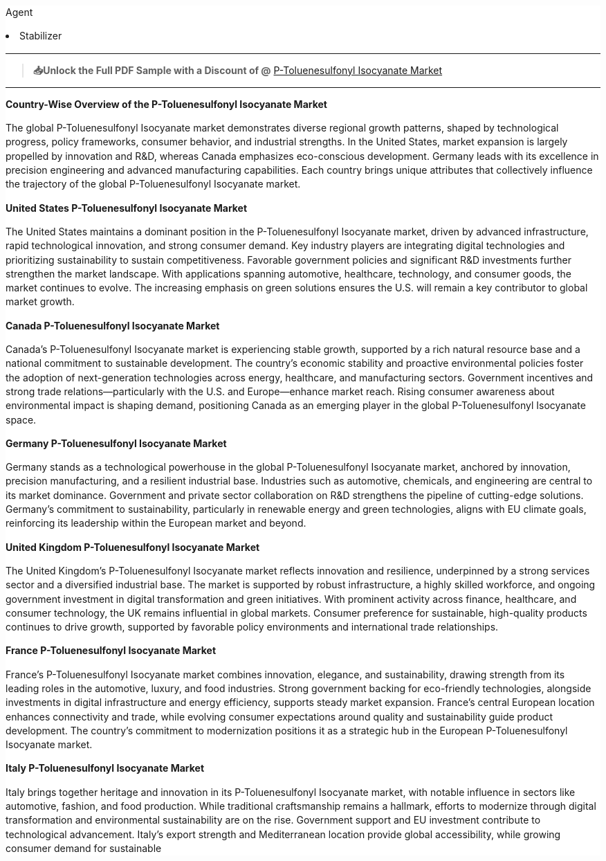 Agent</li><li>Stabilizer</li></ul></p><hr /><blockquote><p><strong>📥Unlock the Full PDF Sample with a Discount of @</strong> <a href="https://www.marketresearchintellect.com/ask-for-discount/?rid=1067758&amp;utm_source=Github-April&amp;utm_medium=049">P-Toluenesulfonyl Isocyanate Market</a></p></blockquote><hr /><p class="" data-start="217" data-end="261"><strong data-start="217" data-end="261">Country-Wise Overview of the P-Toluenesulfonyl Isocyanate Market</strong></p><p class="" data-start="263" data-end="774">The global P-Toluenesulfonyl Isocyanate market demonstrates diverse regional growth patterns, shaped by technological progress, policy frameworks, consumer behavior, and industrial strengths. In the United States, market expansion is largely propelled by innovation and R&amp;D, whereas Canada emphasizes eco-conscious development. Germany leads with its excellence in precision engineering and advanced manufacturing capabilities. Each country brings unique attributes that collectively influence the trajectory of the global P-Toluenesulfonyl Isocyanate market.</p><p class="" data-start="776" data-end="1421"><strong data-start="776" data-end="805">United States P-Toluenesulfonyl Isocyanate Market</strong></p><p class="" data-start="776" data-end="1421">The United States maintains a dominant position in the P-Toluenesulfonyl Isocyanate market, driven by advanced infrastructure, rapid technological innovation, and strong consumer demand. Key industry players are integrating digital technologies and prioritizing sustainability to sustain competitiveness. Favorable government policies and significant R&amp;D investments further strengthen the market landscape. With applications spanning automotive, healthcare, technology, and consumer goods, the market continues to evolve. The increasing emphasis on green solutions ensures the U.S. will remain a key contributor to global market growth.</p><p class="" data-start="1423" data-end="2019"><strong data-start="1423" data-end="1445">Canada P-Toluenesulfonyl Isocyanate Market</strong></p><p class="" data-start="1423" data-end="2019">Canada&rsquo;s P-Toluenesulfonyl Isocyanate market is experiencing stable growth, supported by a rich natural resource base and a national commitment to sustainable development. The country&rsquo;s economic stability and proactive environmental policies foster the adoption of next-generation technologies across energy, healthcare, and manufacturing sectors. Government incentives and strong trade relations&mdash;particularly with the U.S. and Europe&mdash;enhance market reach. Rising consumer awareness about environmental impact is shaping demand, positioning Canada as an emerging player in the global P-Toluenesulfonyl Isocyanate space.</p><p class="" data-start="2021" data-end="2591"><strong data-start="2021" data-end="2044">Germany P-Toluenesulfonyl Isocyanate Market</strong></p><p class="" data-start="2021" data-end="2591">Germany stands as a technological powerhouse in the global P-Toluenesulfonyl Isocyanate market, anchored by innovation, precision manufacturing, and a resilient industrial base. Industries such as automotive, chemicals, and engineering are central to its market dominance. Government and private sector collaboration on R&amp;D strengthens the pipeline of cutting-edge solutions. Germany&rsquo;s commitment to sustainability, particularly in renewable energy and green technologies, aligns with EU climate goals, reinforcing its leadership within the European market and beyond.</p><p class="" data-start="2593" data-end="3221"><strong data-start="2593" data-end="2623">United Kingdom P-Toluenesulfonyl Isocyanate Market</strong></p><p class="" data-start="2593" data-end="3221">The United Kingdom&rsquo;s P-Toluenesulfonyl Isocyanate market reflects innovation and resilience, underpinned by a strong services sector and a diversified industrial base. The market is supported by robust infrastructure, a highly skilled workforce, and ongoing government investment in digital transformation and green initiatives. With prominent activity across finance, healthcare, and consumer technology, the UK remains influential in global markets. Consumer preference for sustainable, high-quality products continues to drive growth, supported by favorable policy environments and international trade relationships.</p><p class="" data-start="3223" data-end="3838"><strong data-start="3223" data-end="3245">France P-Toluenesulfonyl Isocyanate Market</strong></p><p class="" data-start="3223" data-end="3838">France&rsquo;s P-Toluenesulfonyl Isocyanate market combines innovation, elegance, and sustainability, drawing strength from its leading roles in the automotive, luxury, and food industries. Strong government backing for eco-friendly technologies, alongside investments in digital infrastructure and energy efficiency, supports steady market expansion. France&rsquo;s central European location enhances connectivity and trade, while evolving consumer expectations around quality and sustainability guide product development. The country&rsquo;s commitment to modernization positions it as a strategic hub in the European P-Toluenesulfonyl Isocyanate market.</p><p class="" data-start="3840" data-end="4422"><strong data-start="3840" data-end="3861">Italy P-Toluenesulfonyl Isocyanate Market</strong></p><p class="" data-start="3840" data-end="4422">Italy brings together heritage and innovation in its P-Toluenesulfonyl Isocyanate market, with notable influence in sectors like automotive, fashion, and food production. While traditional craftsmanship remains a hallmark, efforts to modernize through digital transformation and environmental sustainability are on the rise. Government support and EU investment contribute to technological advancement. Italy&rsquo;s export strength and Mediterranean location provide global accessibility, while growing consumer demand for sustainable